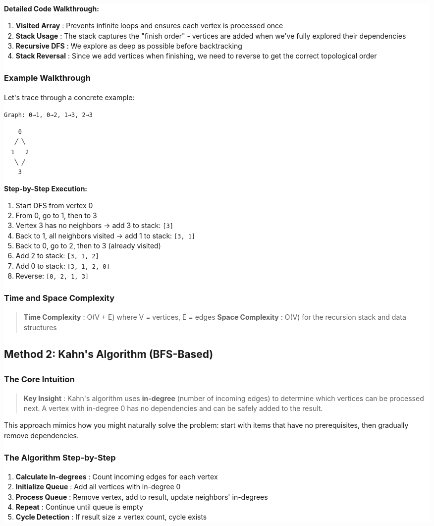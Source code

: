 **Detailed Code Walkthrough:**

1. **Visited Array** : Prevents infinite loops and ensures each vertex is processed once
2. **Stack Usage** : The stack captures the "finish order" - vertices are added when we've fully explored their dependencies
3. **Recursive DFS** : We explore as deep as possible before backtracking
4. **Stack Reversal** : Since we add vertices when finishing, we need to reverse to get the correct topological order

### Example Walkthrough

Let's trace through a concrete example:

```
Graph: 0→1, 0→2, 1→3, 2→3
```

```
    0
   ╱ ╲
  1   2
   ╲ ╱
    3
```

**Step-by-Step Execution:**

1. Start DFS from vertex 0
2. From 0, go to 1, then to 3
3. Vertex 3 has no neighbors → add 3 to stack: `[3]`
4. Back to 1, all neighbors visited → add 1 to stack: `[3, 1]`
5. Back to 0, go to 2, then to 3 (already visited)
6. Add 2 to stack: `[3, 1, 2]`
7. Add 0 to stack: `[3, 1, 2, 0]`
8. Reverse: `[0, 2, 1, 3]`

### Time and Space Complexity

> **Time Complexity** : O(V + E) where V = vertices, E = edges
> **Space Complexity** : O(V) for the recursion stack and data structures

## Method 2: Kahn's Algorithm (BFS-Based)

### The Core Intuition

> **Key Insight** : Kahn's algorithm uses **in-degree** (number of incoming edges) to determine which vertices can be processed next. A vertex with in-degree 0 has no dependencies and can be safely added to the result.

This approach mimics how you might naturally solve the problem: start with items that have no prerequisites, then gradually remove dependencies.

### The Algorithm Step-by-Step

1. **Calculate In-degrees** : Count incoming edges for each vertex
2. **Initialize Queue** : Add all vertices with in-degree 0
3. **Process Queue** : Remove vertex, add to result, update neighbors' in-degrees
4. **Repeat** : Continue until queue is empty
5. **Cycle Detection** : If result size ≠ vertex count, cycle exists
